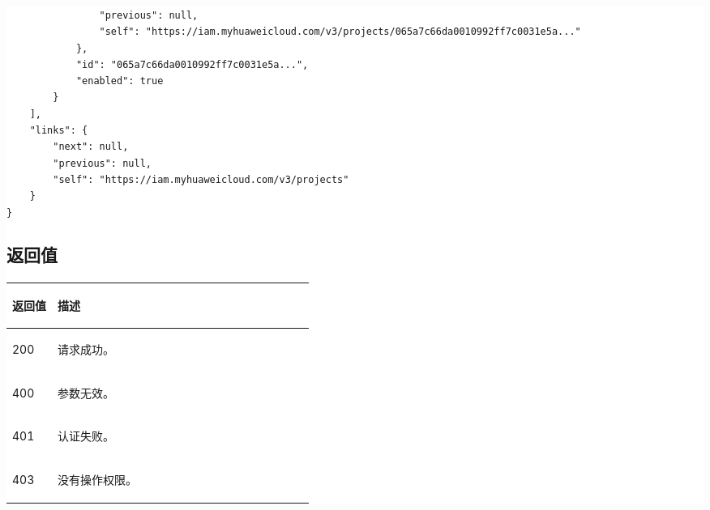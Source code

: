 ```
                "previous": null,
                "self": "https://iam.myhuaweicloud.com/v3/projects/065a7c66da0010992ff7c0031e5a..."
            },
            "id": "065a7c66da0010992ff7c0031e5a...",
            "enabled": true
        }
    ],
    "links": {
        "next": null,
        "previous": null,
        "self": "https://iam.myhuaweicloud.com/v3/projects"
    }
}
```

## 返回值<a name="zh-cn_topic_0221482451_section3750494399"></a>

<a name="zh-cn_topic_0221482451_table2433"></a>
<table><thead align="left"><tr id="zh-cn_topic_0221482451_row075149143915"><th class="cellrowborder" valign="top" width="15%" id="mcps1.1.3.1.1"><p id="zh-cn_topic_0221482451_p175149133916"><a name="zh-cn_topic_0221482451_p175149133916"></a><a name="zh-cn_topic_0221482451_p175149133916"></a>返回值</p>
</th>
<th class="cellrowborder" valign="top" width="85%" id="mcps1.1.3.1.2"><p id="zh-cn_topic_0221482451_p775229123916"><a name="zh-cn_topic_0221482451_p775229123916"></a><a name="zh-cn_topic_0221482451_p775229123916"></a>描述</p>
</th>
</tr>
</thead>
<tbody><tr id="zh-cn_topic_0221482451_row475114973914"><td class="cellrowborder" valign="top" width="15%" headers="mcps1.1.3.1.1 "><p id="zh-cn_topic_0221482451_p1475319913391"><a name="zh-cn_topic_0221482451_p1475319913391"></a><a name="zh-cn_topic_0221482451_p1475319913391"></a>200</p>
</td>
<td class="cellrowborder" valign="top" width="85%" headers="mcps1.1.3.1.2 "><p id="zh-cn_topic_0221482451_p1575317973919"><a name="zh-cn_topic_0221482451_p1575317973919"></a><a name="zh-cn_topic_0221482451_p1575317973919"></a>请求成功。</p>
</td>
</tr>
<tr id="zh-cn_topic_0221482451_row17519943911"><td class="cellrowborder" valign="top" width="15%" headers="mcps1.1.3.1.1 "><p id="zh-cn_topic_0221482451_p13754149133911"><a name="zh-cn_topic_0221482451_p13754149133911"></a><a name="zh-cn_topic_0221482451_p13754149133911"></a>400</p>
</td>
<td class="cellrowborder" valign="top" width="85%" headers="mcps1.1.3.1.2 "><p id="zh-cn_topic_0221482451_p275415919393"><a name="zh-cn_topic_0221482451_p275415919393"></a><a name="zh-cn_topic_0221482451_p275415919393"></a>参数无效。</p>
</td>
</tr>
<tr id="zh-cn_topic_0221482451_row107511913391"><td class="cellrowborder" valign="top" width="15%" headers="mcps1.1.3.1.1 "><p id="zh-cn_topic_0221482451_p16755139113910"><a name="zh-cn_topic_0221482451_p16755139113910"></a><a name="zh-cn_topic_0221482451_p16755139113910"></a>401</p>
</td>
<td class="cellrowborder" valign="top" width="85%" headers="mcps1.1.3.1.2 "><p id="zh-cn_topic_0221482451_p375517913391"><a name="zh-cn_topic_0221482451_p375517913391"></a><a name="zh-cn_topic_0221482451_p375517913391"></a>认证失败。</p>
</td>
</tr>
<tr id="zh-cn_topic_0221482451_row1075110911396"><td class="cellrowborder" valign="top" width="15%" headers="mcps1.1.3.1.1 "><p id="zh-cn_topic_0221482451_p475689133915"><a name="zh-cn_topic_0221482451_p475689133915"></a><a name="zh-cn_topic_0221482451_p475689133915"></a>403</p>
</td>
<td class="cellrowborder" valign="top" width="85%" headers="mcps1.1.3.1.2 "><p id="zh-cn_topic_0221482451_p07560919393"><a name="zh-cn_topic_0221482451_p07560919393"></a><a name="zh-cn_topic_0221482451_p07560919393"></a>没有操作权限。</p>